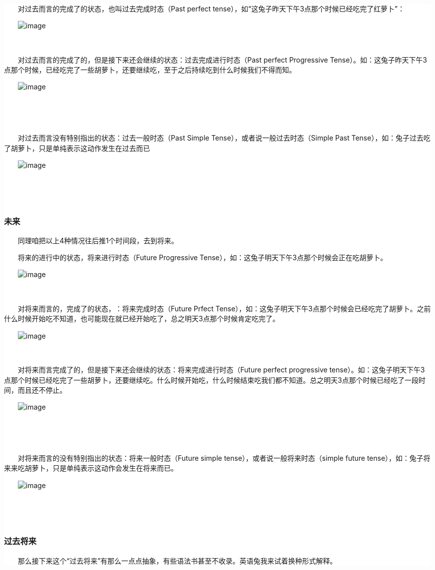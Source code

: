 　　对过去而言的完成了的状态，‍‍也叫过去完成时态（Past perfect tense），‍‍如“这兔子昨天下午3点那个时候已经吃完了红萝卜”：

　　​![image](https://image.peterjxl.com/blog/image-20231219180857-dj3p6sd.png)​

　　‍

　　对过去而言的完成了的，‍‍但是接下来还会继续的状态：过去完成进行时态（Past perfect Progressive Tense）。如：这兔子昨天下午3点那个时候，已经吃完了一些胡萝卜，还要继续吃，‍‍至于之后持续吃到什么时候我们不得而知。

　　​![image](https://image.peterjxl.com/blog/image-20231220102152-phu3bgk.png)​

　　‍

　　‍

　　对过去而言没有特别指出的状态：过去一般时态（Past Simple Tense），或者说一般过去时态（Simple Past Tense），‍‍如：兔子过去吃了胡萝卜，只是单纯表示这动作发生在过去而已

　　​![image](https://image.peterjxl.com/blog/image-20231220102322-onjk803.png)​

　　‍

　　‍

### 未来

　　同理咱把以上4种情况往后推1个时间段，去到将来‍‍。

　　将来的进行中的状态，将来进行时态（Future Progressive Tense），如：这兔子明天下午3点那个时候会正在吃胡萝卜。

　　​![image](https://image.peterjxl.com/blog/image-20231220102557-2i0pcr0.png)​

　　‍

　　对将来而言的，完成了的状态，‍：将来完成时态（Future Prfect Tense），‍‍如：这兔子明天下午3点那个时候会已经吃完了胡萝卜。之前什么时候开始吃不知道，也可能现在就已经开始吃了，总之明天3点那个时候‍‍肯定吃完了。

　　​![image](https://image.peterjxl.com/blog/image-20231220102651-hmgbh6e.png)​

　　‍

　　对将来而言完成了的，但是接下来还会继续的状态：将来完成进行时态（Future perfect progressive tense）。‍‍如：这兔子明天下午3点那个时候已经吃完了一些胡萝卜，还要继续吃。什么时候开始吃，什么时候结束吃我们都不知道。‍‍总之明天3点那个时候已经吃了一段时间，而且还不停止。‍‍

　　​![image](https://image.peterjxl.com/blog/image-20231220102815-jyxf5mm.png)​

　　‍

　　‍

　　对将来而言的没有特别指出的状态：将来一般时态（Future simple tense），‍‍或者说一般将来时态（simple future tense），如：兔子将来来吃胡萝卜，只是单纯表示这动作会发生在将来而已。‍‍

　　​![image](https://image.peterjxl.com/blog/image-20231220102939-mx1sn03.png)​

　　‍

　　‍

### 过去将来

　　那么接下来这个“过去将来”有那么一点点抽象，有些语法书甚至不收录‍‍。英语兔我来试着换种形式解释。
